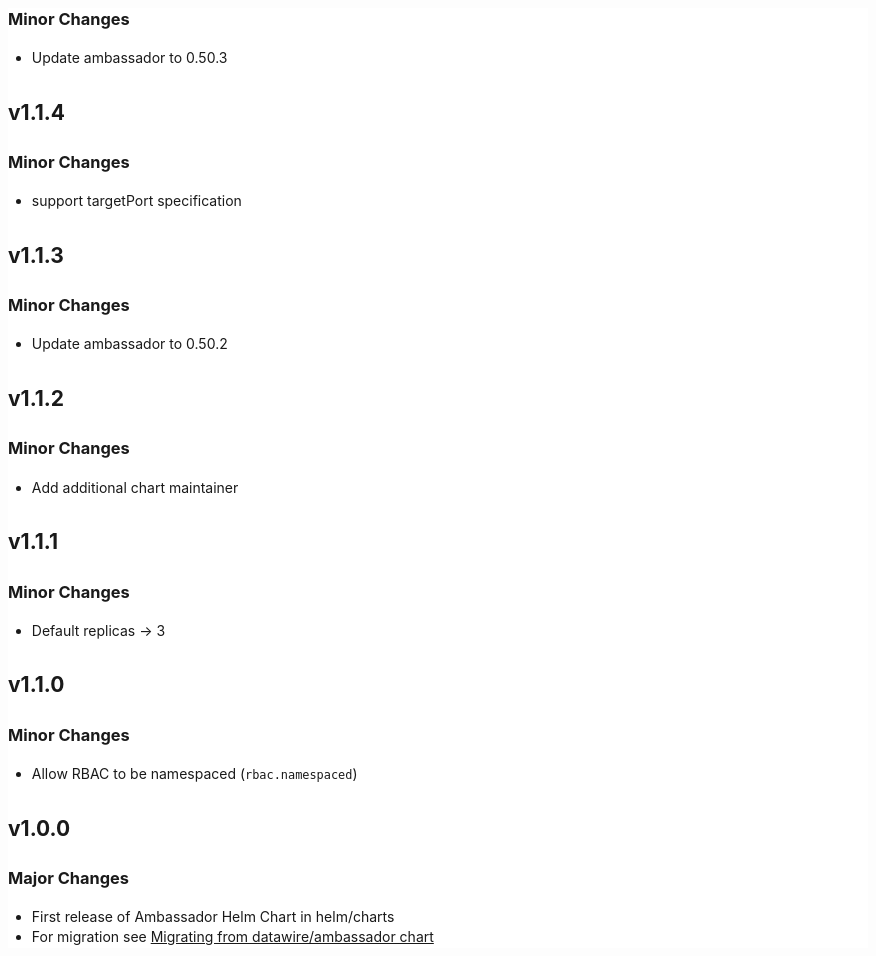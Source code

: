 ### Minor Changes

- Update ambassador to 0.50.3

## v1.1.4

### Minor Changes

- support targetPort specification

## v1.1.3

### Minor Changes

- Update ambassador to 0.50.2

## v1.1.2

### Minor Changes

- Add additional chart maintainer

## v1.1.1

### Minor Changes

- Default replicas -> 3

## v1.1.0

### Minor Changes

- Allow RBAC to be namespaced (`rbac.namespaced`)

## v1.0.0

### Major Changes

- First release of Ambassador Helm Chart in helm/charts
- For migration see [Migrating from datawire/ambassador chart](https://github.com/helm/charts/tree/master/stable/ambassador#migrating-from-datawireambassador-chart-chart-version-0400-or-0500)
